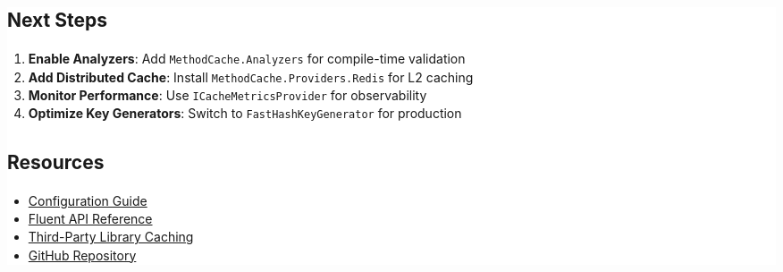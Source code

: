 ## Next Steps

1. **Enable Analyzers**: Add `MethodCache.Analyzers` for compile-time validation
2. **Add Distributed Cache**: Install `MethodCache.Providers.Redis` for L2 caching
3. **Monitor Performance**: Use `ICacheMetricsProvider` for observability
4. **Optimize Key Generators**: Switch to `FastHashKeyGenerator` for production

## Resources

- [Configuration Guide](../user-guide/CONFIGURATION_GUIDE.md)
- [Fluent API Reference](../user-guide/FLUENT_API.md)
- [Third-Party Library Caching](../user-guide/THIRD_PARTY_CACHING.md)
- [GitHub Repository](https://github.com/eoniclabs/MethodCache)